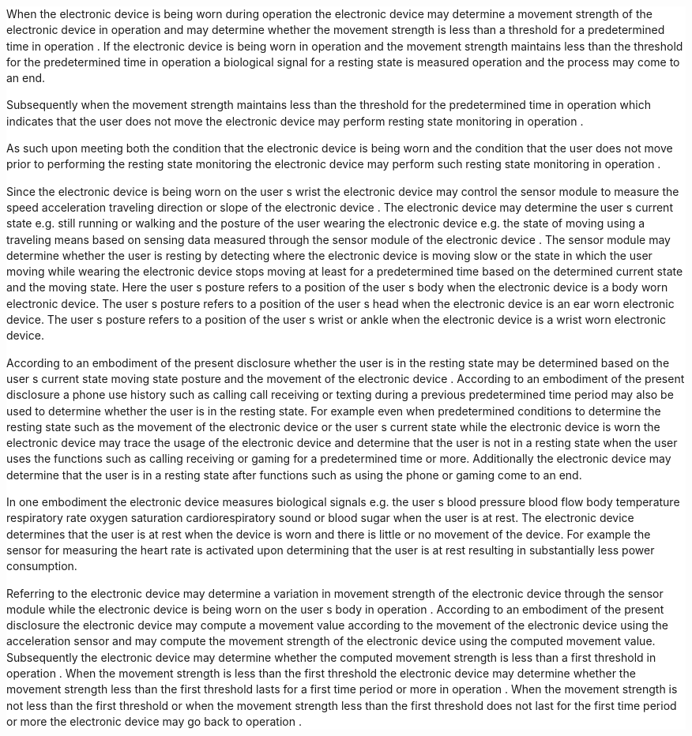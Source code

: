 When the electronic device is being worn during operation the electronic device may determine a movement strength of the electronic device in operation and may determine whether the movement strength is less than a threshold for a predetermined time in operation . If the electronic device is being worn in operation and the movement strength maintains less than the threshold for the predetermined time in operation a biological signal for a resting state is measured operation and the process may come to an end.

Subsequently when the movement strength maintains less than the threshold for the predetermined time in operation which indicates that the user does not move the electronic device may perform resting state monitoring in operation .

As such upon meeting both the condition that the electronic device is being worn and the condition that the user does not move prior to performing the resting state monitoring the electronic device may perform such resting state monitoring in operation .

Since the electronic device is being worn on the user s wrist the electronic device may control the sensor module to measure the speed acceleration traveling direction or slope of the electronic device . The electronic device may determine the user s current state e.g. still running or walking and the posture of the user wearing the electronic device e.g. the state of moving using a traveling means based on sensing data measured through the sensor module of the electronic device . The sensor module may determine whether the user is resting by detecting where the electronic device is moving slow or the state in which the user moving while wearing the electronic device stops moving at least for a predetermined time based on the determined current state and the moving state. Here the user s posture refers to a position of the user s body when the electronic device is a body worn electronic device. The user s posture refers to a position of the user s head when the electronic device is an ear worn electronic device. The user s posture refers to a position of the user s wrist or ankle when the electronic device is a wrist worn electronic device.

According to an embodiment of the present disclosure whether the user is in the resting state may be determined based on the user s current state moving state posture and the movement of the electronic device . According to an embodiment of the present disclosure a phone use history such as calling call receiving or texting during a previous predetermined time period may also be used to determine whether the user is in the resting state. For example even when predetermined conditions to determine the resting state such as the movement of the electronic device or the user s current state while the electronic device is worn the electronic device may trace the usage of the electronic device and determine that the user is not in a resting state when the user uses the functions such as calling receiving or gaming for a predetermined time or more. Additionally the electronic device may determine that the user is in a resting state after functions such as using the phone or gaming come to an end.

In one embodiment the electronic device measures biological signals e.g. the user s blood pressure blood flow body temperature respiratory rate oxygen saturation cardiorespiratory sound or blood sugar when the user is at rest. The electronic device determines that the user is at rest when the device is worn and there is little or no movement of the device. For example the sensor for measuring the heart rate is activated upon determining that the user is at rest resulting in substantially less power consumption.

Referring to the electronic device may determine a variation in movement strength of the electronic device through the sensor module while the electronic device is being worn on the user s body in operation . According to an embodiment of the present disclosure the electronic device may compute a movement value according to the movement of the electronic device using the acceleration sensor and may compute the movement strength of the electronic device using the computed movement value. Subsequently the electronic device may determine whether the computed movement strength is less than a first threshold in operation . When the movement strength is less than the first threshold the electronic device may determine whether the movement strength less than the first threshold lasts for a first time period or more in operation . When the movement strength is not less than the first threshold or when the movement strength less than the first threshold does not last for the first time period or more the electronic device may go back to operation .
